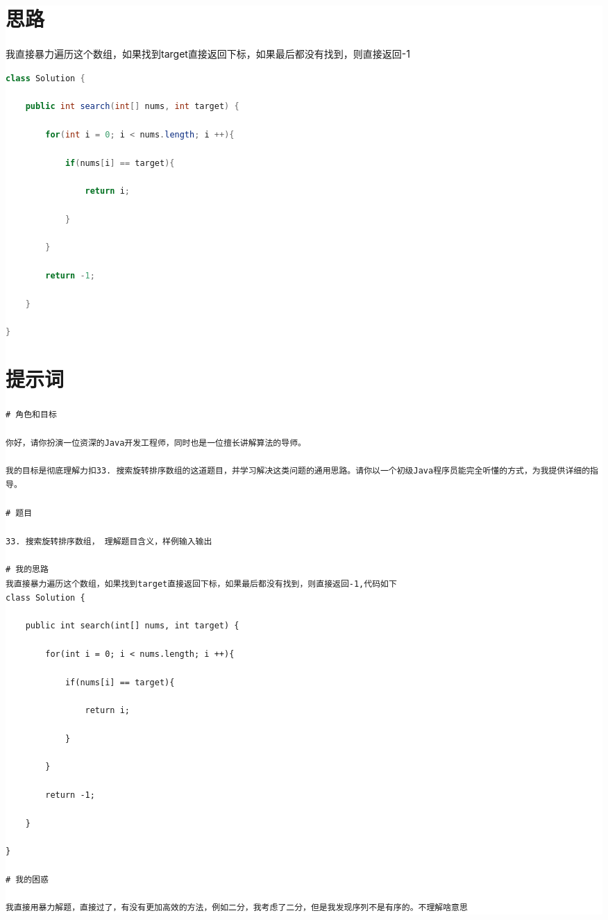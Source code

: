 # 思路
我直接暴力遍历这个数组，如果找到target直接返回下标，如果最后都没有找到，则直接返回-1
```java
class Solution {

    public int search(int[] nums, int target) {

        for(int i = 0; i < nums.length; i ++){

            if(nums[i] == target){

                return i;

            }

        }

        return -1;

    }

}
```
# 提示词
```
# 角色和目标

你好，请你扮演一位资深的Java开发工程师，同时也是一位擅长讲解算法的导师。

我的目标是彻底理解力扣33. 搜索旋转排序数组的这道题目，并学习解决这类问题的通用思路。请你以一个初级Java程序员能完全听懂的方式，为我提供详细的指导。

# 题目

33. 搜索旋转排序数组， 理解题目含义，样例输入输出

# 我的思路
我直接暴力遍历这个数组，如果找到target直接返回下标，如果最后都没有找到，则直接返回-1,代码如下
class Solution {

    public int search(int[] nums, int target) {

        for(int i = 0; i < nums.length; i ++){

            if(nums[i] == target){

                return i;

            }

        }

        return -1;

    }

}

# 我的困惑

我直接用暴力解题，直接过了，有没有更加高效的方法，例如二分，我考虑了二分，但是我发现序列不是有序的。不理解啥意思

```
